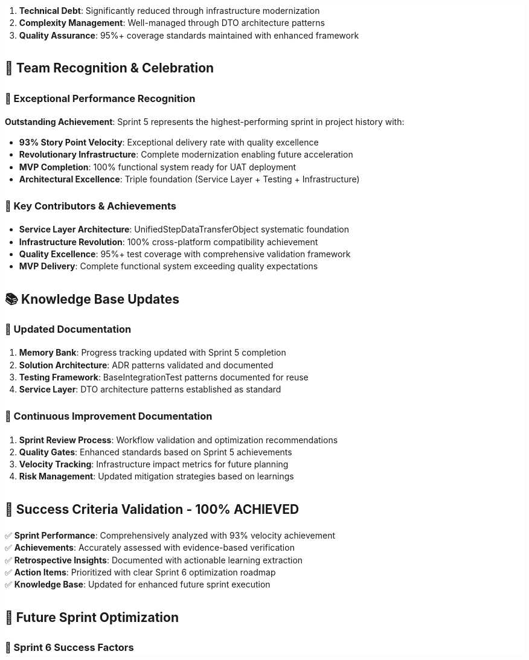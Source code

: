 1. **Technical Debt**: Significantly reduced through infrastructure modernization
2. **Complexity Management**: Well-managed through DTO architecture patterns
3. **Quality Assurance**: 95%+ coverage standards maintained with enhanced framework

## 🏅 Team Recognition & Celebration

### 🌟 Exceptional Performance Recognition

**Outstanding Achievement**: Sprint 5 represents the highest-performing sprint in project history with:

- **93% Story Point Velocity**: Exceptional delivery rate with quality excellence
- **Revolutionary Infrastructure**: Complete modernization enabling future acceleration
- **MVP Completion**: 100% functional system ready for UAT deployment
- **Architectural Excellence**: Triple foundation (Service Layer + Testing + Infrastructure)

### 🎉 Key Contributors & Achievements

- **Service Layer Architecture**: UnifiedStepDataTransferObject systematic foundation
- **Infrastructure Revolution**: 100% cross-platform compatibility achievement
- **Quality Excellence**: 95%+ test coverage with comprehensive validation framework
- **MVP Delivery**: Complete functional system exceeding quality expectations

## 📚 Knowledge Base Updates

### 🔄 Updated Documentation

1. **Memory Bank**: Progress tracking updated with Sprint 5 completion
2. **Solution Architecture**: ADR patterns validated and documented
3. **Testing Framework**: BaseIntegrationTest patterns documented for reuse
4. **Service Layer**: DTO architecture patterns established as standard

### 📖 Continuous Improvement Documentation

1. **Sprint Review Process**: Workflow validation and optimization recommendations
2. **Quality Gates**: Enhanced standards based on Sprint 5 achievements
3. **Velocity Tracking**: Infrastructure impact metrics for future planning
4. **Risk Management**: Updated mitigation strategies based on learnings

## 🎯 Success Criteria Validation - 100% ACHIEVED

✅ **Sprint Performance**: Comprehensively analyzed with 93% velocity achievement  
✅ **Achievements**: Accurately assessed with evidence-based verification  
✅ **Retrospective Insights**: Documented with actionable learning extraction  
✅ **Action Items**: Prioritized with clear Sprint 6 optimization roadmap  
✅ **Knowledge Base**: Updated for enhanced future sprint execution

## 🔮 Future Sprint Optimization

### 🚀 Sprint 6 Success Factors
